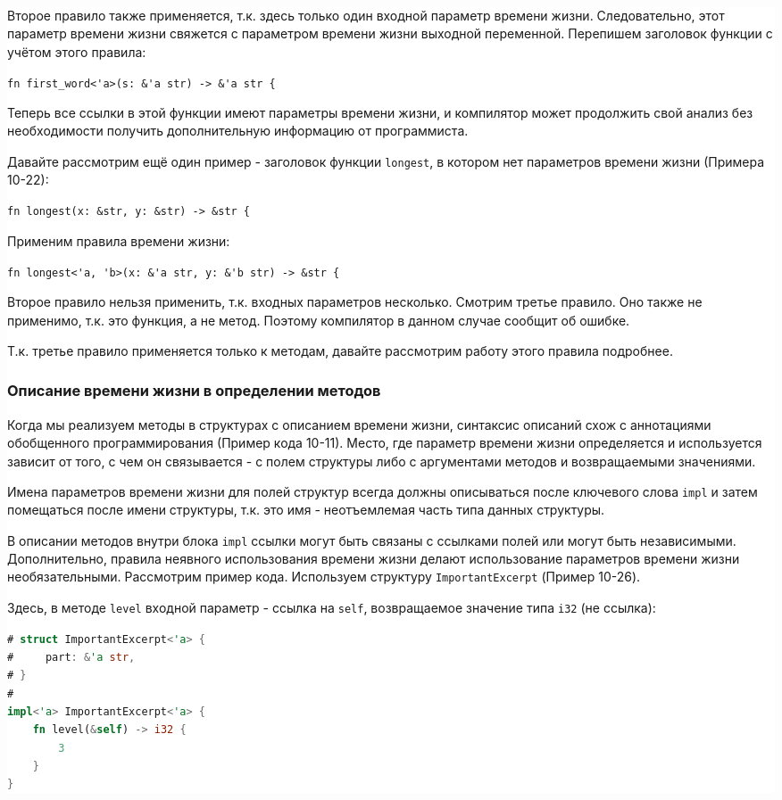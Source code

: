 Второе правило также применяется, т.к. здесь только один входной параметр времени
жизни. Следовательно, этот параметр времени жизни свяжется с параметром времени
жизни выходной переменной. Перепишем заголовок функции с учётом этого правила:

```rust,ignore
fn first_word<'a>(s: &'a str) -> &'a str {
```

Теперь все ссылки в этой функции имеют параметры времени жизни, и компилятор может
продолжить свой анализ без необходимости получить дополнительную информацию от
программиста.

Давайте рассмотрим ещё один пример - заголовок функции `longest`, в котором нет
параметров времени жизни (Примера 10-22):

```rust,ignore
fn longest(x: &str, y: &str) -> &str {
```

Применим правила времени жизни:

```rust,ignore
fn longest<'a, 'b>(x: &'a str, y: &'b str) -> &str {
```

Второе правило нельзя применить, т.к. входных параметров несколько. Смотрим
третье правило. Оно также не применимо, т.к. это функция, а не метод. Поэтому
компилятор в данном случае сообщит об ошибке.

Т.к. третье правило применяется только к методам, давайте рассмотрим работу этого
правила подробнее.

### Описание времени жизни в определении методов




Когда мы реализуем методы в структурах с описанием времени жизни, синтаксис
описаний схож с аннотациями обобщенного программирования (Пример кода 10-11).
Место, где параметр времени жизни определяется и используется зависит от того,
с чем он связывается - с полем структуры либо с аргументами методов и возвращаемыми
значениями.

Имена параметров времени жизни для полей структур всегда должны описываться после
ключевого слова `impl` и затем помещаться после имени структуры, т.к. это имя -
неотъемлемая часть типа данных структуры.

В описании методов внутри блока `impl` ссылки могут быть связаны с ссылками полей
или могут быть независимыми. Дополнительно, правила неявного использования
времени жизни делают использование параметров времени жизни необязательными.
Рассмотрим пример кода. Используем структуру `ImportantExcerpt` (Пример 10-26).

Здесь, в методе `level` входной параметр - ссылка на `self`, возвращаемое
значение типа `i32` (не ссылка):

```rust
# struct ImportantExcerpt<'a> {
#     part: &'a str,
# }
#
impl<'a> ImportantExcerpt<'a> {
    fn level(&self) -> i32 {
        3
    }
}
```
